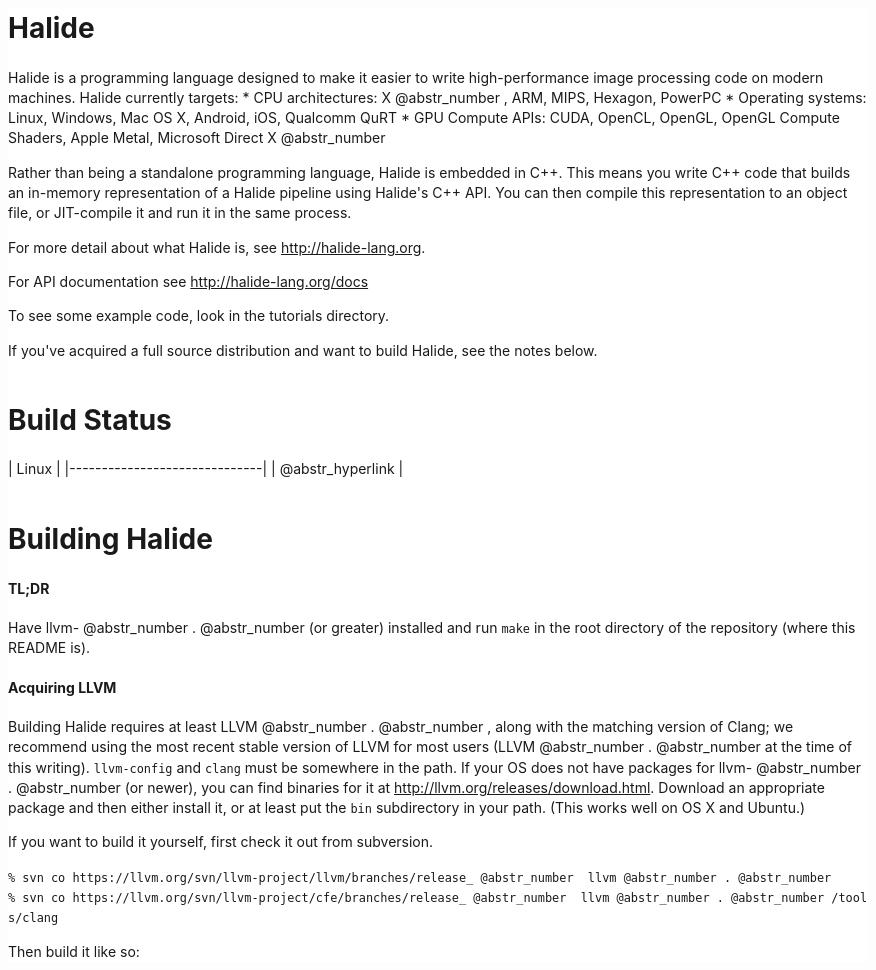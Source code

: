 # Halide

Halide is a programming language designed to make it easier to write high-performance image processing code on modern machines. Halide currently targets: * CPU architectures: X @abstr_number , ARM, MIPS, Hexagon, PowerPC * Operating systems: Linux, Windows, Mac OS X, Android, iOS, Qualcomm QuRT * GPU Compute APIs: CUDA, OpenCL, OpenGL, OpenGL Compute Shaders, Apple Metal, Microsoft Direct X @abstr_number 

Rather than being a standalone programming language, Halide is embedded in C++. This means you write C++ code that builds an in-memory representation of a Halide pipeline using Halide's C++ API. You can then compile this representation to an object file, or JIT-compile it and run it in the same process.

For more detail about what Halide is, see http://halide-lang.org.

For API documentation see http://halide-lang.org/docs

To see some example code, look in the tutorials directory.

If you've acquired a full source distribution and want to build Halide, see the notes below.

# Build Status

| Linux | |------------------------------| | @abstr_hyperlink |

# Building Halide

#### TL;DR

Have llvm- @abstr_number . @abstr_number (or greater) installed and run `make` in the root directory of the repository (where this README is).

#### Acquiring LLVM

Building Halide requires at least LLVM @abstr_number . @abstr_number , along with the matching version of Clang; we recommend using the most recent stable version of LLVM for most users (LLVM @abstr_number . @abstr_number at the time of this writing). `llvm-config` and `clang` must be somewhere in the path. If your OS does not have packages for llvm- @abstr_number . @abstr_number (or newer), you can find binaries for it at http://llvm.org/releases/download.html. Download an appropriate package and then either install it, or at least put the `bin` subdirectory in your path. (This works well on OS X and Ubuntu.)

If you want to build it yourself, first check it out from subversion.
    
    
    % svn co https://llvm.org/svn/llvm-project/llvm/branches/release_ @abstr_number  llvm @abstr_number . @abstr_number 
    % svn co https://llvm.org/svn/llvm-project/cfe/branches/release_ @abstr_number  llvm @abstr_number . @abstr_number /tools/clang
    

Then build it like so:
    